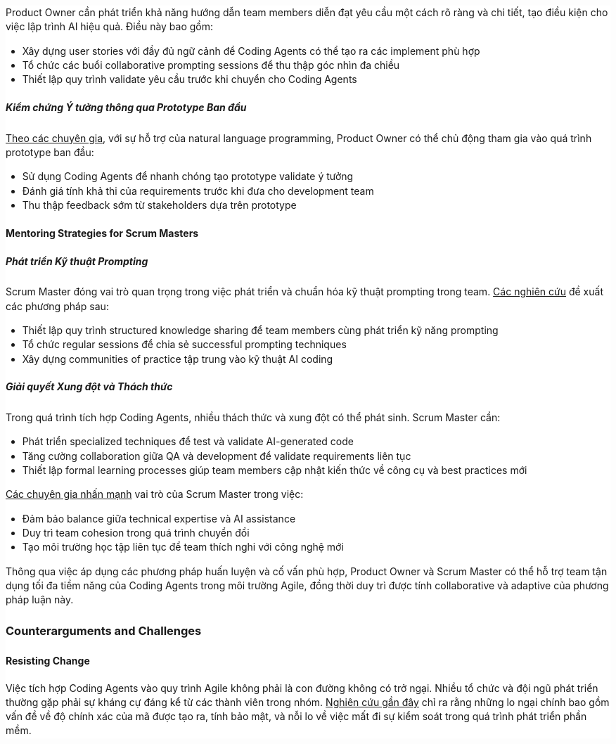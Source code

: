 Product Owner cần phát triển khả năng hướng dẫn team members diễn đạt yêu cầu một cách rõ ràng và chi tiết, tạo điều kiện cho việc lập trình AI hiệu quả. Điều này bao gồm:

- Xây dựng user stories với đầy đủ ngữ cảnh để Coding Agents có thể tạo ra các implement phù hợp
- Tổ chức các buổi collaborative prompting sessions để thu thập góc nhìn đa chiều
- Thiết lập quy trình validate yêu cầu trước khi chuyển cho Coding Agents

##### Kiểm chứng Ý tưởng thông qua Prototype Ban đầu

[Theo các chuyên gia](https://www.prismetric.com/ai-agents-in-software-development/), với sự hỗ trợ của natural language programming, Product Owner có thể chủ động tham gia vào quá trình prototype ban đầu:

- Sử dụng Coding Agents để nhanh chóng tạo prototype validate ý tưởng
- Đánh giá tính khả thi của requirements trước khi đưa cho development team
- Thu thập feedback sớm từ stakeholders dựa trên prototype

#### Mentoring Strategies for Scrum Masters

##### Phát triển Kỹ thuật Prompting

Scrum Master đóng vai trò quan trọng trong việc phát triển và chuẩn hóa kỹ thuật prompting trong team. [Các nghiên cứu](https://targetagility.com/scrum-masters-transitioning-into-agile-coaches/) đề xuất các phương pháp sau:

- Thiết lập quy trình structured knowledge sharing để team members cùng phát triển kỹ năng prompting
- Tổ chức regular sessions để chia sẻ successful prompting techniques
- Xây dựng communities of practice tập trung vào kỹ thuật AI coding

##### Giải quyết Xung đột và Thách thức

Trong quá trình tích hợp Coding Agents, nhiều thách thức và xung đột có thể phát sinh. Scrum Master cần:

- Phát triển specialized techniques để test và validate AI-generated code
- Tăng cường collaboration giữa QA và development để validate requirements liên tục
- Thiết lập formal learning processes giúp team members cập nhật kiến thức về công cụ và best practices mới

[Các chuyên gia nhấn mạnh](https://www.qa.com/en-us/resources/blog/the-death-of-agile-teams-why-ai-is-making-teamwork-obsolete/) vai trò của Scrum Master trong việc:

- Đảm bảo balance giữa technical expertise và AI assistance
- Duy trì team cohesion trong quá trình chuyển đổi
- Tạo môi trường học tập liên tục để team thích nghi với công nghệ mới

Thông qua việc áp dụng các phương pháp huấn luyện và cố vấn phù hợp, Product Owner và Scrum Master có thể hỗ trợ team tận dụng tối đa tiềm năng của Coding Agents trong môi trường Agile, đồng thời duy trì được tính collaborative và adaptive của phương pháp luận này.

### Counterarguments and Challenges

#### Resisting Change

Việc tích hợp Coding Agents vào quy trình Agile không phải là con đường không có trở ngại. Nhiều tổ chức và đội ngũ phát triển thường gặp phải sự kháng cự đáng kể từ các thành viên trong nhóm. [Nghiên cứu gần đây](https://flatlogic.com/blog/ai-agents-in-software-development-from-hype-to-practical-reality/) chỉ ra rằng những lo ngại chính bao gồm vấn đề về độ chính xác của mã được tạo ra, tính bảo mật, và nỗi lo về việc mất đi sự kiểm soát trong quá trình phát triển phần mềm.
